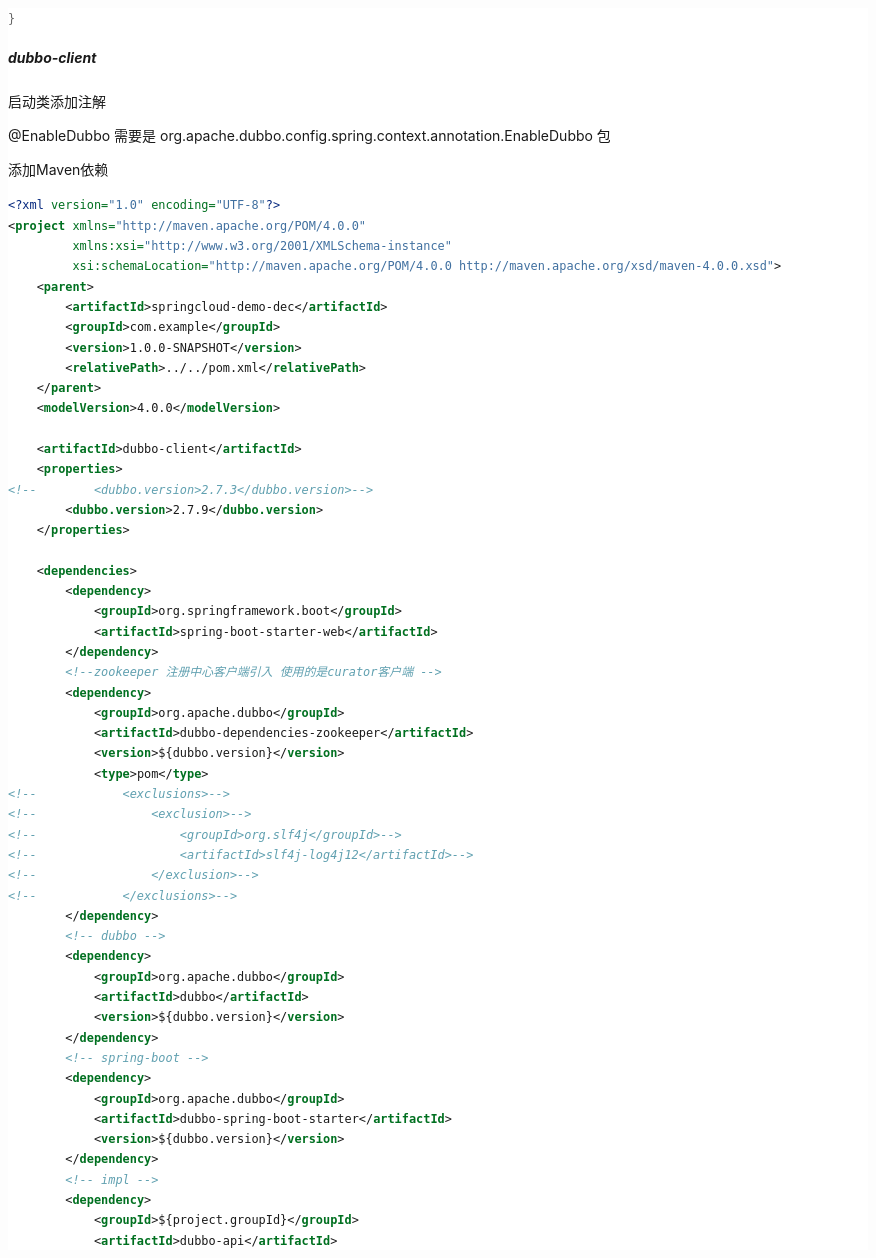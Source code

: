 ```java
}

```
  
##### dubbo-client

启动类添加注解

@EnableDubbo 需要是 org.apache.dubbo.config.spring.context.annotation.EnableDubbo 包

添加Maven依赖
```xml
<?xml version="1.0" encoding="UTF-8"?>
<project xmlns="http://maven.apache.org/POM/4.0.0"
         xmlns:xsi="http://www.w3.org/2001/XMLSchema-instance"
         xsi:schemaLocation="http://maven.apache.org/POM/4.0.0 http://maven.apache.org/xsd/maven-4.0.0.xsd">
    <parent>
        <artifactId>springcloud-demo-dec</artifactId>
        <groupId>com.example</groupId>
        <version>1.0.0-SNAPSHOT</version>
        <relativePath>../../pom.xml</relativePath>
    </parent>
    <modelVersion>4.0.0</modelVersion>

    <artifactId>dubbo-client</artifactId>
    <properties>
<!--        <dubbo.version>2.7.3</dubbo.version>-->
        <dubbo.version>2.7.9</dubbo.version>
    </properties>

    <dependencies>
        <dependency>
            <groupId>org.springframework.boot</groupId>
            <artifactId>spring-boot-starter-web</artifactId>
        </dependency>
        <!--zookeeper 注册中心客户端引入 使用的是curator客户端 -->
        <dependency>
            <groupId>org.apache.dubbo</groupId>
            <artifactId>dubbo-dependencies-zookeeper</artifactId>
            <version>${dubbo.version}</version>
            <type>pom</type>
<!--            <exclusions>-->
<!--                <exclusion>-->
<!--                    <groupId>org.slf4j</groupId>-->
<!--                    <artifactId>slf4j-log4j12</artifactId>-->
<!--                </exclusion>-->
<!--            </exclusions>-->
        </dependency>
        <!-- dubbo -->
        <dependency>
            <groupId>org.apache.dubbo</groupId>
            <artifactId>dubbo</artifactId>
            <version>${dubbo.version}</version>
        </dependency>
        <!-- spring-boot -->
        <dependency>
            <groupId>org.apache.dubbo</groupId>
            <artifactId>dubbo-spring-boot-starter</artifactId>
            <version>${dubbo.version}</version>
        </dependency>
        <!-- impl -->
        <dependency>
            <groupId>${project.groupId}</groupId>
            <artifactId>dubbo-api</artifactId>
```